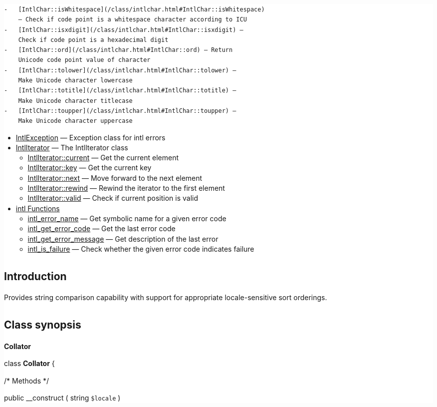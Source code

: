     -   [IntlChar::isWhitespace](/class/intlchar.html#IntlChar::isWhitespace)
        — Check if code point is a whitespace character according to ICU
    -   [IntlChar::isxdigit](/class/intlchar.html#IntlChar::isxdigit) —
        Check if code point is a hexadecimal digit
    -   [IntlChar::ord](/class/intlchar.html#IntlChar::ord) — Return
        Unicode code point value of character
    -   [IntlChar::tolower](/class/intlchar.html#IntlChar::tolower) —
        Make Unicode character lowercase
    -   [IntlChar::totitle](/class/intlchar.html#IntlChar::totitle) —
        Make Unicode character titlecase
    -   [IntlChar::toupper](/class/intlchar.html#IntlChar::toupper) —
        Make Unicode character uppercase
-   [IntlException](/class/intlexception.html) — Exception class for
    intl errors
-   [IntlIterator](/class/intliterator.html) — The IntlIterator class
    -   [IntlIterator::current](/class/intliterator.html#IntlIterator::current)
        — Get the current element
    -   [IntlIterator::key](/class/intliterator.html#IntlIterator::key)
        — Get the current key
    -   [IntlIterator::next](/class/intliterator.html#IntlIterator::next)
        — Move forward to the next element
    -   [IntlIterator::rewind](/class/intliterator.html#IntlIterator::rewind)
        — Rewind the iterator to the first element
    -   [IntlIterator::valid](/class/intliterator.html#IntlIterator::valid)
        — Check if current position is valid
-   [intl Functions](/ref/intl.html)
    -   [intl\_error\_name](/ref/intl.html#intl_error_name) — Get
        symbolic name for a given error code
    -   [intl\_get\_error\_code](/ref/intl.html#intl_get_error_code) —
        Get the last error code
    -   [intl\_get\_error\_message](/ref/intl.html#intl_get_error_message)
        — Get description of the last error
    -   [intl\_is\_failure](/ref/intl.html#intl_is_failure) — Check
        whether the given error code indicates failure

Introduction
------------

Provides string comparison capability with support for appropriate
locale-sensitive sort orderings.

Class synopsis
--------------

**Collator**

<span class="ooclass"> class **Collator** </span> {

/\* Methods \*/

<span class="modifier">public</span> <span
class="methodname">\_\_construct</span> ( <span
class="methodparam"><span class="type">string</span> `$locale`</span> )

